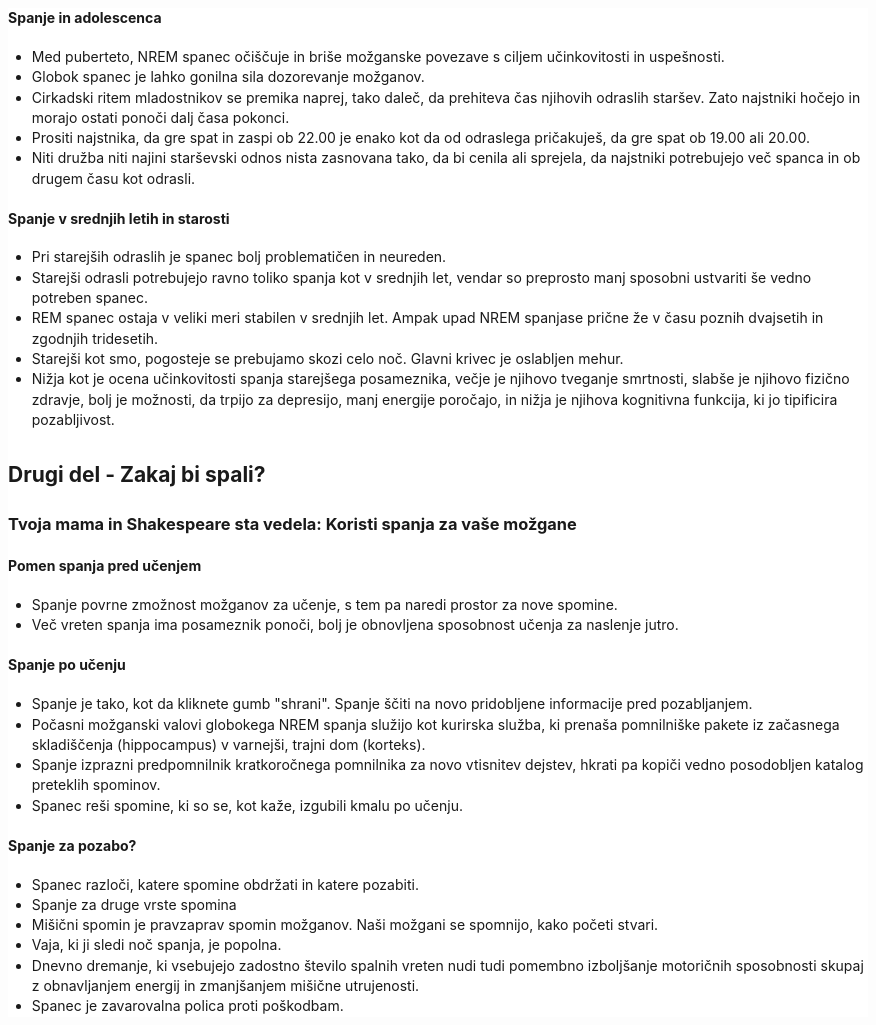 #### Spanje in adolescenca
- Med puberteto, NREM spanec očiščuje in briše možganske povezave s ciljem učinkovitosti in uspešnosti.
- Globok spanec je lahko gonilna sila dozorevanje možganov.
- Cirkadski ritem mladostnikov se premika naprej, tako daleč, da prehiteva čas njihovih odraslih staršev. Zato najstniki hočejo in morajo ostati ponoči dalj časa pokonci.
- Prositi najstnika, da gre spat in zaspi ob 22.00 je enako kot da od odraslega pričakuješ, da gre spat ob 19.00 ali 20.00.
- Niti družba niti najini starševski odnos nista zasnovana tako, da bi cenila ali sprejela, da najstniki potrebujejo več spanca in ob drugem času kot odrasli. 

#### Spanje v srednjih letih in starosti
- Pri starejših odraslih je spanec bolj problematičen in neureden.
- Starejši odrasli potrebujejo ravno toliko spanja kot v srednjih let, vendar so preprosto manj sposobni ustvariti še vedno potreben spanec.
- REM spanec ostaja v veliki meri stabilen v srednjih let. Ampak upad NREM spanjase prične že v času poznih dvajsetih in zgodnjih tridesetih.
- Starejši kot smo, pogosteje se prebujamo skozi celo noč. Glavni krivec je oslabljen mehur.
- Nižja kot je ocena učinkovitosti spanja starejšega posameznika, večje je njihovo tveganje smrtnosti, slabše je njihovo fizično zdravje, bolj je možnosti, da trpijo za depresijo, manj energije poročajo, in nižja je njihova kognitivna funkcija, ki jo tipificira pozabljivost.
 
 
## Drugi del - Zakaj bi spali?

### Tvoja mama in Shakespeare sta vedela: Koristi spanja za vaše možgane

#### Pomen spanja pred učenjem

- Spanje povrne zmožnost možganov za učenje, s tem pa naredi prostor za nove spomine. 
- Več vreten spanja ima posameznik ponoči, bolj je obnovljena sposobnost učenja za naslenje jutro.
 
#### Spanje po učenju
- Spanje je tako, kot da kliknete gumb "shrani".  Spanje ščiti na novo pridobljene informacije pred pozabljanjem.
- Počasni možganski valovi globokega NREM spanja služijo kot kurirska služba, ki prenaša pomnilniške pakete iz začasnega skladiščenja (hippocampus) v varnejši, trajni dom (korteks).
- Spanje izprazni predpomnilnik kratkoročnega pomnilnika za novo vtisnitev dejstev, hkrati pa kopiči vedno posodobljen katalog preteklih spominov.
- Spanec reši spomine, ki so se, kot kaže, izgubili kmalu po učenju.
 
#### Spanje za pozabo?
- Spanec razloči, katere spomine obdržati in katere pozabiti.
- Spanje za druge vrste spomina
- Mišični spomin je pravzaprav spomin možganov. Naši možgani se spomnijo, kako početi stvari.
- Vaja, ki ji sledi noč spanja, je popolna.
- Dnevno dremanje, ki vsebujejo zadostno število spalnih vreten nudi tudi pomembno izboljšanje motoričnih sposobnosti skupaj z obnavljanjem energij in zmanjšanjem mišične utrujenosti.
- Spanec je zavarovalna polica proti poškodbam.
 